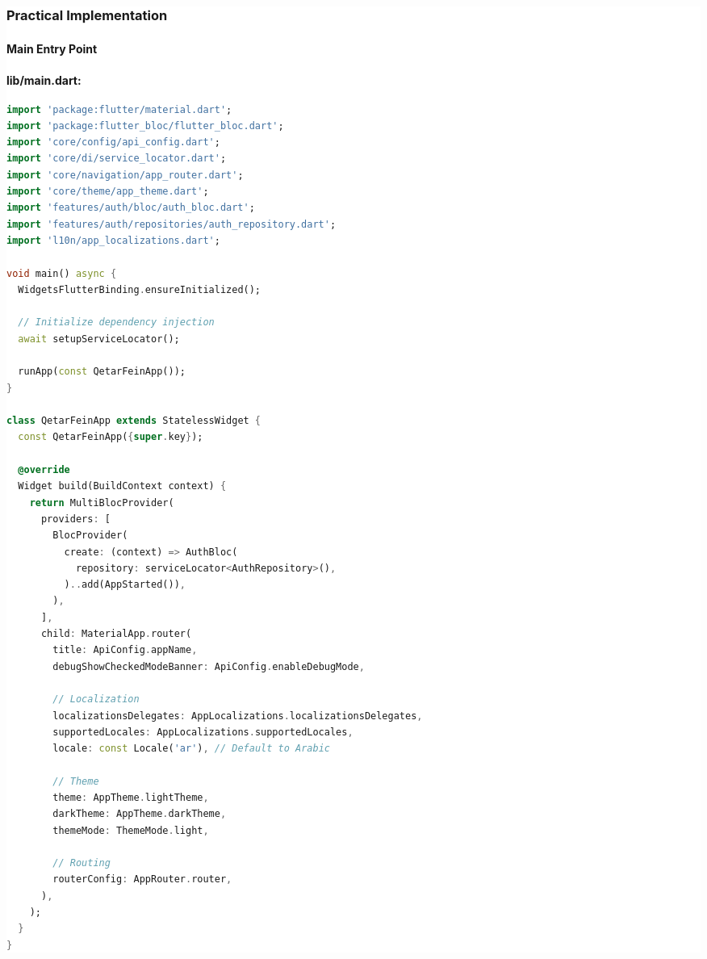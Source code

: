 ### Practical Implementation

#### Main Entry Point
**lib/main.dart:**
```dart
import 'package:flutter/material.dart';
import 'package:flutter_bloc/flutter_bloc.dart';
import 'core/config/api_config.dart';
import 'core/di/service_locator.dart';
import 'core/navigation/app_router.dart';
import 'core/theme/app_theme.dart';
import 'features/auth/bloc/auth_bloc.dart';
import 'features/auth/repositories/auth_repository.dart';
import 'l10n/app_localizations.dart';

void main() async {
  WidgetsFlutterBinding.ensureInitialized();

  // Initialize dependency injection
  await setupServiceLocator();

  runApp(const QetarFeinApp());
}

class QetarFeinApp extends StatelessWidget {
  const QetarFeinApp({super.key});

  @override
  Widget build(BuildContext context) {
    return MultiBlocProvider(
      providers: [
        BlocProvider(
          create: (context) => AuthBloc(
            repository: serviceLocator<AuthRepository>(),
          )..add(AppStarted()),
        ),
      ],
      child: MaterialApp.router(
        title: ApiConfig.appName,
        debugShowCheckedModeBanner: ApiConfig.enableDebugMode,

        // Localization
        localizationsDelegates: AppLocalizations.localizationsDelegates,
        supportedLocales: AppLocalizations.supportedLocales,
        locale: const Locale('ar'), // Default to Arabic

        // Theme
        theme: AppTheme.lightTheme,
        darkTheme: AppTheme.darkTheme,
        themeMode: ThemeMode.light,

        // Routing
        routerConfig: AppRouter.router,
      ),
    );
  }
}
```
